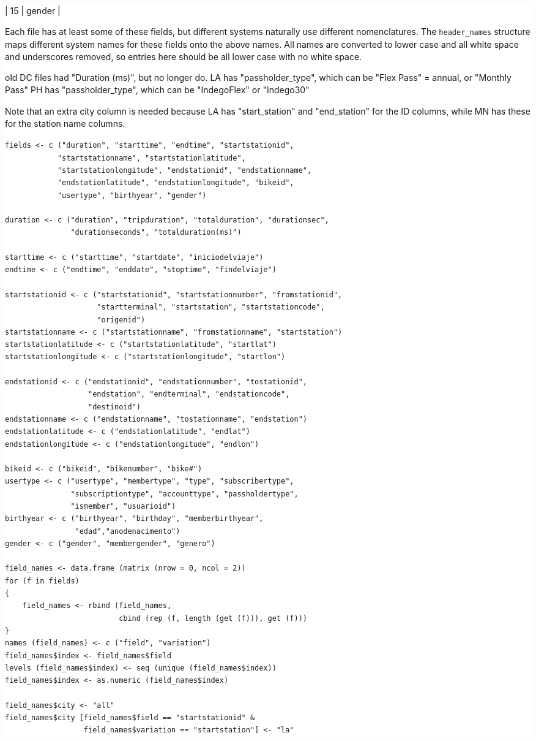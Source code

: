 | 15     | gender                  |

Each file has at least some of these fields, but different systems naturally use
different nomenclatures. The `header_names` structure maps different system
names for these fields onto the above names. All names are converted to lower
case and all white space and underscores removed, so entries here should be all
lower case with no white space.

old DC files had "Duration (ms)", but no longer do.
LA has "passholder_type", which can be "Flex Pass" = annual, or "Monthly Pass"
PH has "passholder_type", which can be "IndegoFlex" or "Indego30"

Note that an extra city column is needed because LA has "start_station" and
"end_station" for the ID columns, while MN has these for the station name
columns.

```{r}
fields <- c ("duration", "starttime", "endtime", "startstationid",
            "startstationname", "startstationlatitude",
            "startstationlongitude", "endstationid", "endstationname",
            "endstationlatitude", "endstationlongitude", "bikeid",
            "usertype", "birthyear", "gender")

duration <- c ("duration", "tripduration", "totalduration", "durationsec",
               "durationseconds", "totalduration(ms)")

starttime <- c ("starttime", "startdate", "iniciodelviaje")
endtime <- c ("endtime", "enddate", "stoptime", "findelviaje")

startstationid <- c ("startstationid", "startstationnumber", "fromstationid",
                     "startterminal", "startstation", "startstationcode",
                     "origenid")
startstationname <- c ("startstationname", "fromstationname", "startstation")
startstationlatitude <- c ("startstationlatitude", "startlat")
startstationlongitude <- c ("startstationlongitude", "startlon")

endstationid <- c ("endstationid", "endstationnumber", "tostationid",
                   "endstation", "endterminal", "endstationcode",
                   "destinoid")
endstationname <- c ("endstationname", "tostationname", "endstation")
endstationlatitude <- c ("endstationlatitude", "endlat")
endstationlongitude <- c ("endstationlongitude", "endlon")

bikeid <- c ("bikeid", "bikenumber", "bike#")
usertype <- c ("usertype", "membertype", "type", "subscribertype",
               "subscriptiontype", "accounttype", "passholdertype",
               "ismember", "usuarioid")
birthyear <- c ("birthyear", "birthday", "memberbirthyear",
                "edad","anodenacimento")
gender <- c ("gender", "membergender", "genero")

field_names <- data.frame (matrix (nrow = 0, ncol = 2))
for (f in fields)
{
    field_names <- rbind (field_names,
                          cbind (rep (f, length (get (f))), get (f)))
}
names (field_names) <- c ("field", "variation")
field_names$index <- field_names$field
levels (field_names$index) <- seq (unique (field_names$index))
field_names$index <- as.numeric (field_names$index)

field_names$city <- "all"
field_names$city [field_names$field == "startstationid" &
                  field_names$variation == "startstation"] <- "la"
```